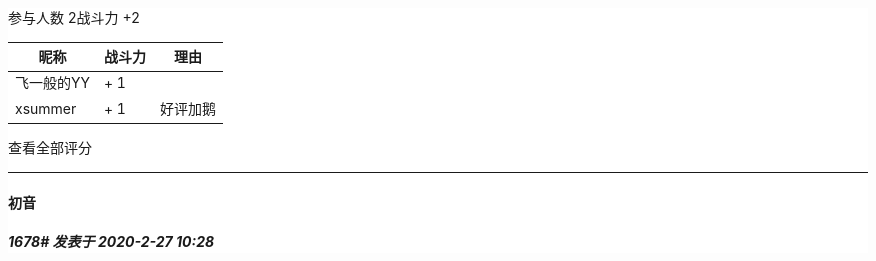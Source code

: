 


 参与人数 2战斗力 +2

|昵称|战斗力|理由|
|----|---|---|
| 飞一般的YY| + 1||
| xsummer| + 1|好评加鹅|



查看全部评分






-----

####  初音  
##### 1678#       发表于 2020-2-27 10:28
